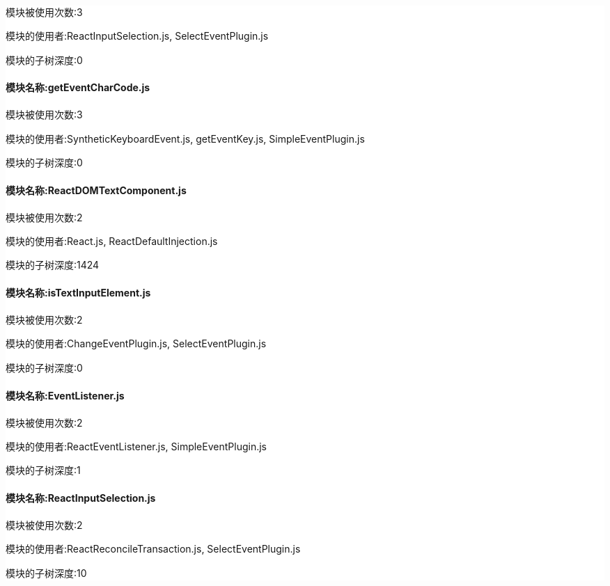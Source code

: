 模块被使用次数:3

模块的使用者:ReactInputSelection.js, SelectEventPlugin.js

模块的子树深度:0





#### 模块名称:getEventCharCode.js

模块被使用次数:3

模块的使用者:SyntheticKeyboardEvent.js, getEventKey.js, SimpleEventPlugin.js

模块的子树深度:0





#### 模块名称:ReactDOMTextComponent.js

模块被使用次数:2

模块的使用者:React.js, ReactDefaultInjection.js

模块的子树深度:1424





#### 模块名称:isTextInputElement.js

模块被使用次数:2

模块的使用者:ChangeEventPlugin.js, SelectEventPlugin.js

模块的子树深度:0





#### 模块名称:EventListener.js

模块被使用次数:2

模块的使用者:ReactEventListener.js, SimpleEventPlugin.js

模块的子树深度:1





#### 模块名称:ReactInputSelection.js

模块被使用次数:2

模块的使用者:ReactReconcileTransaction.js, SelectEventPlugin.js

模块的子树深度:10




